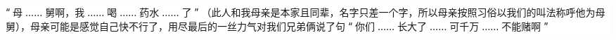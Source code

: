    </span>
   <span class="s2">
    “
   </span>
   <span class="s1">
    母
   </span>
   <span class="s2">
    ……
   </span>
   <span class="s1">
    舅啊，我
   </span>
   <span class="s2">
    ……
   </span>
   <span class="s1">
    喝
   </span>
   <span class="s2">
    ……
   </span>
   <span class="s1">
    药水
   </span>
   <span class="s2">
    ……
   </span>
   <span class="s1">
    了
   </span>
   <span class="s2">
    ”
   </span>
   <span class="s1">
    （此人和我母亲是本家且同辈，名字只差一个字，所以母亲按照习俗以我们的叫法称呼他为母舅），母亲可能是感觉自己快不行了，用尽最后的一丝力气对我们兄弟俩说了句
   </span>
   <span class="s2">
    “
   </span>
   <span class="s1">
    你们
   </span>
   <span class="s2">
    ……
   </span>
   <span class="s1">
    长大了
   </span>
   <span class="s2">
    ……
   </span>
   <span class="s1">
    可千万
   </span>
   <span class="s2">
    ……
   </span>
   <span class="s1">
    不能赌啊
   </span>
   <span class="s2">
    ”
   </span>